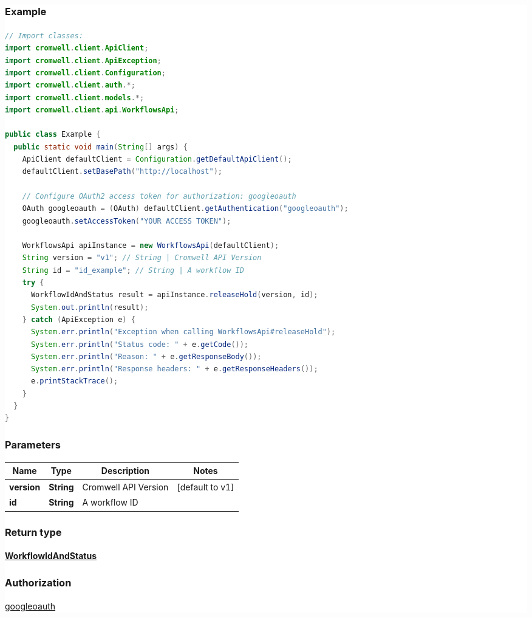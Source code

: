 ### Example
```java
// Import classes:
import cromwell.client.ApiClient;
import cromwell.client.ApiException;
import cromwell.client.Configuration;
import cromwell.client.auth.*;
import cromwell.client.models.*;
import cromwell.client.api.WorkflowsApi;

public class Example {
  public static void main(String[] args) {
    ApiClient defaultClient = Configuration.getDefaultApiClient();
    defaultClient.setBasePath("http://localhost");
    
    // Configure OAuth2 access token for authorization: googleoauth
    OAuth googleoauth = (OAuth) defaultClient.getAuthentication("googleoauth");
    googleoauth.setAccessToken("YOUR ACCESS TOKEN");

    WorkflowsApi apiInstance = new WorkflowsApi(defaultClient);
    String version = "v1"; // String | Cromwell API Version
    String id = "id_example"; // String | A workflow ID
    try {
      WorkflowIdAndStatus result = apiInstance.releaseHold(version, id);
      System.out.println(result);
    } catch (ApiException e) {
      System.err.println("Exception when calling WorkflowsApi#releaseHold");
      System.err.println("Status code: " + e.getCode());
      System.err.println("Reason: " + e.getResponseBody());
      System.err.println("Response headers: " + e.getResponseHeaders());
      e.printStackTrace();
    }
  }
}
```

### Parameters

| Name | Type | Description  | Notes |
|------------- | ------------- | ------------- | -------------|
| **version** | **String**| Cromwell API Version | [default to v1] |
| **id** | **String**| A workflow ID | |

### Return type

[**WorkflowIdAndStatus**](WorkflowIdAndStatus.md)

### Authorization

[googleoauth](../README.md#googleoauth)
